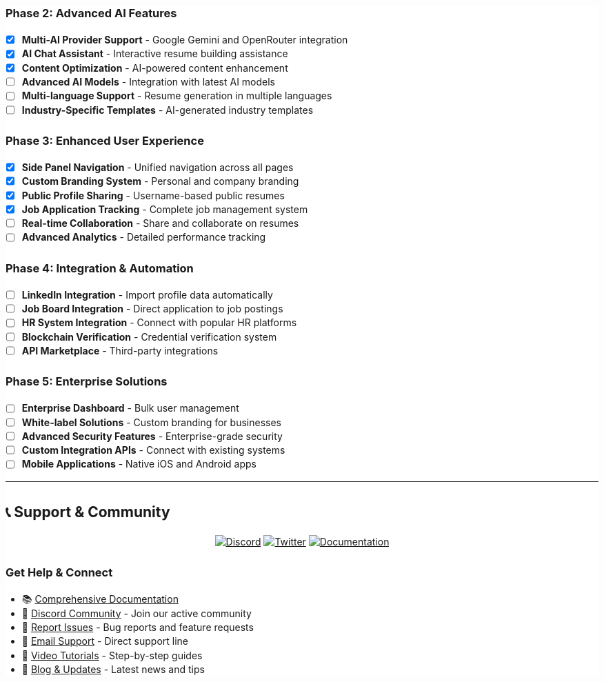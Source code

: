 ### Phase 2: Advanced AI Features
- [x] **Multi-AI Provider Support** - Google Gemini and OpenRouter integration
- [x] **AI Chat Assistant** - Interactive resume building assistance
- [x] **Content Optimization** - AI-powered content enhancement
- [ ] **Advanced AI Models** - Integration with latest AI models
- [ ] **Multi-language Support** - Resume generation in multiple languages
- [ ] **Industry-Specific Templates** - AI-generated industry templates

### Phase 3: Enhanced User Experience
- [x] **Side Panel Navigation** - Unified navigation across all pages
- [x] **Custom Branding System** - Personal and company branding
- [x] **Public Profile Sharing** - Username-based public resumes
- [x] **Job Application Tracking** - Complete job management system
- [ ] **Real-time Collaboration** - Share and collaborate on resumes
- [ ] **Advanced Analytics** - Detailed performance tracking

### Phase 4: Integration & Automation
- [ ] **LinkedIn Integration** - Import profile data automatically
- [ ] **Job Board Integration** - Direct application to job postings
- [ ] **HR System Integration** - Connect with popular HR platforms
- [ ] **Blockchain Verification** - Credential verification system
- [ ] **API Marketplace** - Third-party integrations

### Phase 5: Enterprise Solutions
- [ ] **Enterprise Dashboard** - Bulk user management
- [ ] **White-label Solutions** - Custom branding for businesses
- [ ] **Advanced Security Features** - Enterprise-grade security
- [ ] **Custom Integration APIs** - Connect with existing systems
- [ ] **Mobile Applications** - Native iOS and Android apps

---

## 📞 Support & Community

<div align="center">

[![Discord](https://img.shields.io/badge/Discord-7289DA?style=for-the-badge&logo=discord&logoColor=white)](https://discord.gg/your-discord)
[![Twitter](https://img.shields.io/badge/Twitter-1DA1F2?style=for-the-badge&logo=twitter&logoColor=white)](https://twitter.com/your-twitter)
[![Documentation](https://img.shields.io/badge/Documentation-4A5568?style=for-the-badge&logo=gitbook&logoColor=white)](https://docs.your-domain.com)

</div>

### Get Help & Connect
- 📚 [Comprehensive Documentation](https://docs.your-domain.com)
- 💬 [Discord Community](https://discord.gg/your-discord) - Join our active community
- 🐛 [Report Issues](https://github.com/your-username/resumeai-pro/issues) - Bug reports and feature requests
- 📧 [Email Support](mailto:support@your-domain.com) - Direct support line
- 🎥 [Video Tutorials](https://youtube.com/your-channel) - Step-by-step guides
- 📖 [Blog & Updates](https://blog.your-domain.com) - Latest news and tips
